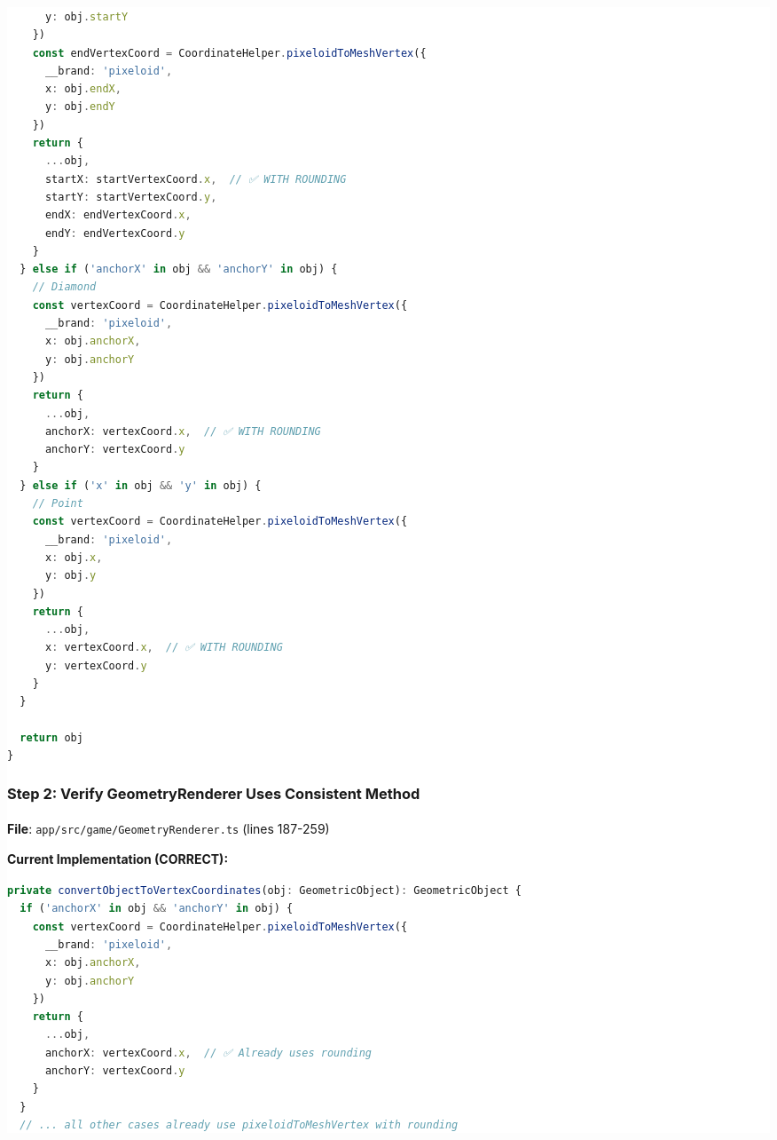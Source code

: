 ```typescript
      y: obj.startY
    })
    const endVertexCoord = CoordinateHelper.pixeloidToMeshVertex({
      __brand: 'pixeloid',
      x: obj.endX,
      y: obj.endY
    })
    return {
      ...obj,
      startX: startVertexCoord.x,  // ✅ WITH ROUNDING
      startY: startVertexCoord.y,
      endX: endVertexCoord.x,
      endY: endVertexCoord.y
    }
  } else if ('anchorX' in obj && 'anchorY' in obj) {
    // Diamond
    const vertexCoord = CoordinateHelper.pixeloidToMeshVertex({
      __brand: 'pixeloid',
      x: obj.anchorX,
      y: obj.anchorY
    })
    return {
      ...obj,
      anchorX: vertexCoord.x,  // ✅ WITH ROUNDING
      anchorY: vertexCoord.y
    }
  } else if ('x' in obj && 'y' in obj) {
    // Point
    const vertexCoord = CoordinateHelper.pixeloidToMeshVertex({
      __brand: 'pixeloid',
      x: obj.x,
      y: obj.y
    })
    return {
      ...obj,
      x: vertexCoord.x,  // ✅ WITH ROUNDING
      y: vertexCoord.y
    }
  }
  
  return obj
}
```

### Step 2: Verify GeometryRenderer Uses Consistent Method
**File**: `app/src/game/GeometryRenderer.ts` (lines 187-259)

**Current Implementation (CORRECT):**
```typescript
private convertObjectToVertexCoordinates(obj: GeometricObject): GeometricObject {
  if ('anchorX' in obj && 'anchorY' in obj) {
    const vertexCoord = CoordinateHelper.pixeloidToMeshVertex({
      __brand: 'pixeloid',
      x: obj.anchorX,
      y: obj.anchorY
    })
    return {
      ...obj,
      anchorX: vertexCoord.x,  // ✅ Already uses rounding
      anchorY: vertexCoord.y
    }
  }
  // ... all other cases already use pixeloidToMeshVertex with rounding
```